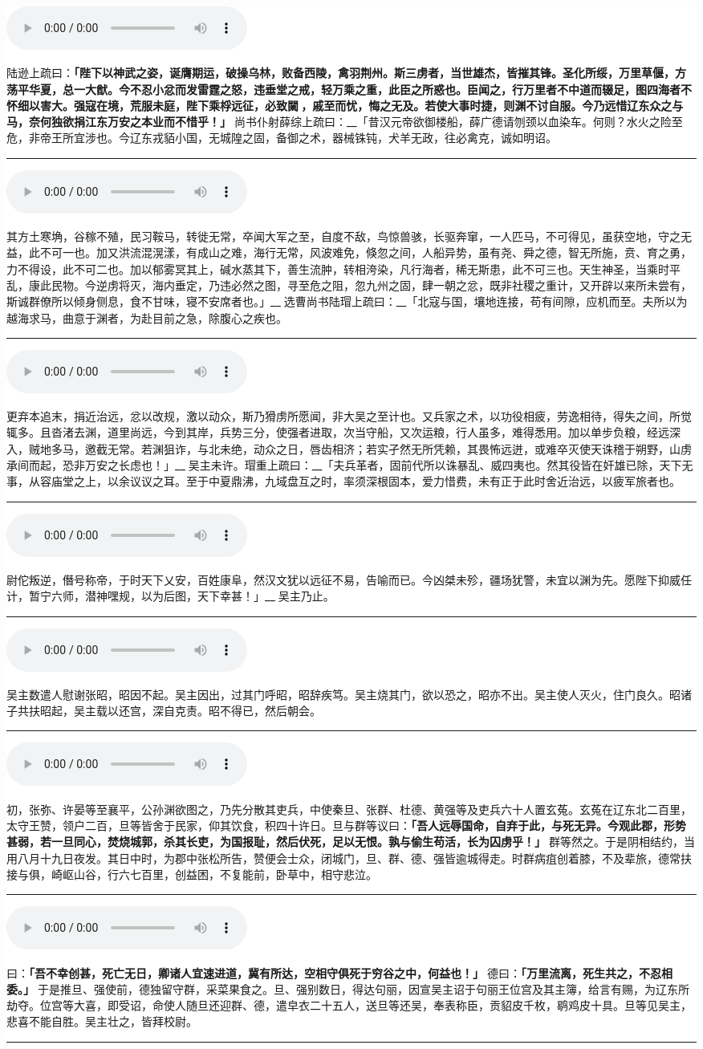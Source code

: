 
![](assets/audios/072/56.mp3)

陆逊上疏曰：__「陛下以神武之姿，诞膺期运，破操乌林，败备西陵，禽羽荆州。斯三虏者，当世雄杰，皆摧其锋。圣化所绥，万里草偃，方荡平华夏，总一大猷。今不忍小忿而发雷霆之怒，违垂堂之戒，轻万乘之重，此臣之所惑也。臣闻之，行万里者不中道而辍足，图四海者不怀细以害大。强寇在境，荒服未庭，陛下乘桴远征，必致闚 ，戚至而忧，悔之无及。若使大事时捷，则渊不讨自服。今乃远惜辽东众之与马，奈何独欲捐江东万安之本业而不惜乎！」__ 尚书仆射薛综上疏曰：__「昔汉元帝欲御楼船，薛广德请刎颈以血染车。何则？水火之险至危，非帝王所宜涉也。今辽东戎貊小国，无城隍之固，备御之术，器械铢钝，犬羊无政，往必禽克，诚如明诏。

---

![](assets/audios/072/57.mp3)

其方土寒埆，谷稼不殖，民习鞍马，转徙无常，卒闻大军之至，自度不敌，鸟惊兽骇，长驱奔窜，一人匹马，不可得见，虽获空地，守之无益，此不可一也。加又洪流混滉漾，有成山之难，海行无常，风波难免，倏忽之间，人船异势，虽有尧、舜之德，智无所施，贲、育之勇，力不得设，此不可二也。加以郁雾冥其上，碱水蒸其下，善生流肿，转相洿染，凡行海者，稀无斯患，此不可三也。天生神圣，当乘时平乱，康此民物。今逆虏将灭，海内垂定，乃违必然之图，寻至危之阻，忽九州之固，肆一朝之忿，既非社稷之重计，又开辟以来所未尝有，斯诚群僚所以倾身侧息，食不甘味，寝不安席者也。」__ 选曹尚书陆瑁上疏曰：__「北寇与国，壤地连接，苟有间隙，应机而至。夫所以为越海求马，曲意于渊者，为赴目前之急，除腹心之疾也。

---

![](assets/audios/072/58.mp3)

更弃本追末，捐近治远，忿以改规，激以动众，斯乃猾虏所愿闻，非大吴之至计也。又兵家之术，以功役相疲，劳逸相待，得失之间，所觉辄多。且沓渚去渊，道里尚远，今到其岸，兵势三分，使强者进取，次当守船，又次运粮，行人虽多，难得悉用。加以单步负粮，经远深入，贼地多马，邀截无常。若渊狙诈，与北未绝，动众之日，唇齿相济；若实孑然无所凭赖，其畏怖远迸，或难卒灭使天诛稽于朔野，山虏承间而起，恐非万安之长虑也！」__ 吴主未许。瑁重上疏曰：__「夫兵革者，固前代所以诛暴乱、威四夷也。然其役皆在奸雄已除，天下无事，从容庙堂之上，以余议议之耳。至于中夏鼎沸，九域盘互之时，率须深根固本，爱力惜费，未有正于此时舍近治远，以疲军旅者也。

---

![](assets/audios/072/59.mp3)

尉佗叛逆，僭号称帝，于时天下乂安，百姓康阜，然汉文犹以远征不易，告喻而已。今凶桀未殄，疆场犹警，未宜以渊为先。愿陛下抑威任计，暂宁六师，潜神嘿规，以为后图，天下幸甚！」__ 吴主乃止。

---

![](assets/audios/072/60.mp3)

吴主数遣人慰谢张昭，昭因不起。吴主因出，过其门呼昭，昭辞疾笃。吴主烧其门，欲以恐之，昭亦不出。吴主使人灭火，住门良久。昭诸子共扶昭起，吴主载以还宫，深自克责。昭不得已，然后朝会。

---

![](assets/audios/072/61.mp3)

初，张弥、许晏等至襄平，公孙渊欲图之，乃先分散其吏兵，中使秦旦、张群、杜德、黄强等及吏兵六十人置玄菟。玄菟在辽东北二百里，太守王赞，领户二百，旦等皆舍于民家，仰其饮食，积四十许日。旦与群等议曰：__「吾人远辱国命，自弃于此，与死无异。今观此郡，形势甚弱，若一旦同心，焚烧城郭，杀其长吏，为国报耻，然后伏死，足以无恨。孰与偷生苟活，长为囚虏乎！」__ 群等然之。于是阴相结约，当用八月十九日夜发。其日中时，为郡中张松所告，赞便会士众，闭城门，旦、群、德、强皆逾城得走。时群病疽创着膝，不及辈旅，德常扶接与俱，崎岖山谷，行六七百里，创益困，不复能前，卧草中，相守悲泣。

---

![](assets/audios/072/62.mp3)

曰：__「吾不幸创甚，死亡无日，卿诸人宜速进道，冀有所达，空相守俱死于穷谷之中，何益也！」__ 德曰：__「万里流离，死生共之，不忍相委。」__ 于是推旦、强使前，德独留守群，采菜果食之。旦、强别数日，得达句丽，因宣吴主诏于句丽王位宫及其主簿，给言有赐，为辽东所劫夺。位宫等大喜，即受诏，命使人随旦还迎群、德，遣皁衣二十五人，送旦等还吴，奉表称臣，贡貂皮千枚，鹖鸡皮十具。旦等见吴主，悲喜不能自胜。吴主壮之，皆拜校尉。

---
